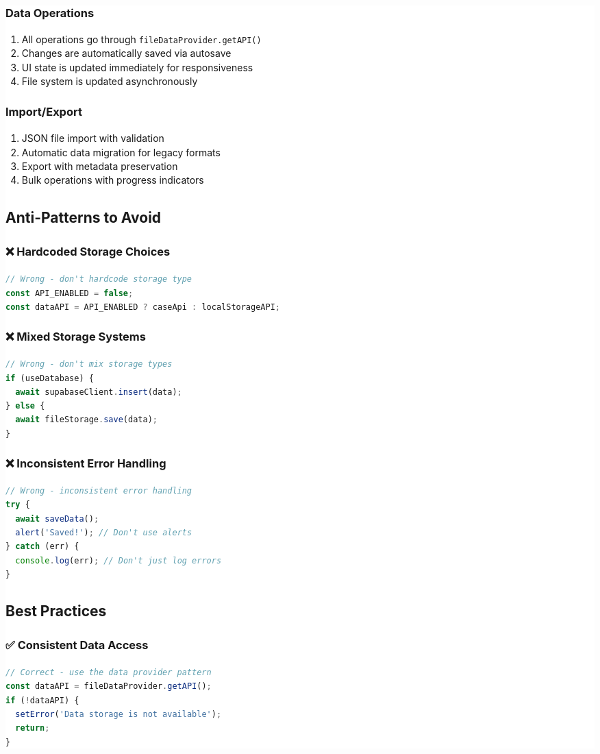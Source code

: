 ### Data Operations
1. All operations go through `fileDataProvider.getAPI()`
2. Changes are automatically saved via autosave
3. UI state is updated immediately for responsiveness
4. File system is updated asynchronously

### Import/Export
1. JSON file import with validation
2. Automatic data migration for legacy formats
3. Export with metadata preservation
4. Bulk operations with progress indicators

## Anti-Patterns to Avoid

### ❌ Hardcoded Storage Choices
```typescript
// Wrong - don't hardcode storage type
const API_ENABLED = false;
const dataAPI = API_ENABLED ? caseApi : localStorageAPI;
```

### ❌ Mixed Storage Systems
```typescript
// Wrong - don't mix storage types
if (useDatabase) {
  await supabaseClient.insert(data);
} else {
  await fileStorage.save(data);
}
```

### ❌ Inconsistent Error Handling
```typescript
// Wrong - inconsistent error handling
try {
  await saveData();
  alert('Saved!'); // Don't use alerts
} catch (err) {
  console.log(err); // Don't just log errors
}
```

## Best Practices

### ✅ Consistent Data Access
```typescript
// Correct - use the data provider pattern
const dataAPI = fileDataProvider.getAPI();
if (!dataAPI) {
  setError('Data storage is not available');
  return;
}
```
